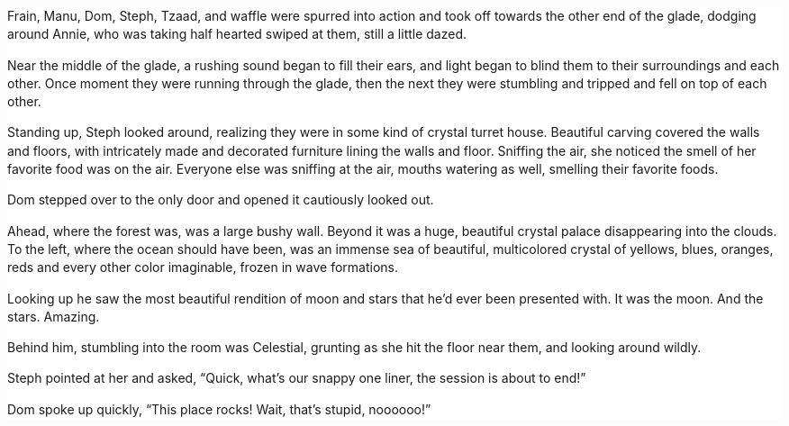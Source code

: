 Frain, Manu, Dom, Steph, Tzaad, and waffle were spurred into action and took off towards the other end of the glade, dodging around Annie, who was taking half hearted swiped at them, still a little dazed.

Near the middle of the glade, a rushing sound began to fill their ears, and light began to blind them to their surroundings and each other. Once moment they were running through the glade, then the next they were stumbling and tripped and fell on top of each other.


Standing up, Steph looked around, realizing they were in some kind of crystal turret house. Beautiful carving covered the walls and floors, with intricately made and decorated furniture lining the walls and floor. Sniffing the air, she noticed the smell of her favorite food was on the air. Everyone else was sniffing at the air, mouths watering as well, smelling their favorite foods. 

Dom stepped over to the only door and opened it cautiously looked out.

Ahead, where the forest was, was a large bushy wall. Beyond it was a huge, beautiful crystal palace disappearing into the clouds. To the left, where the ocean should have been, was an immense sea of beautiful, multicolored crystal of yellows, blues, oranges, reds and every other color imaginable, frozen in wave formations.

Looking up he saw the most beautiful rendition of moon and stars that he’d ever been presented with. It was the moon. And the stars. Amazing.

Behind him, stumbling into the room was Celestial, grunting as she hit the floor near them, and looking around wildly.

Steph pointed at her and asked, “Quick, what’s our snappy one liner, the session is about to end!”

Dom spoke up quickly, “This place rocks! Wait, that’s stupid, noooooo!”


